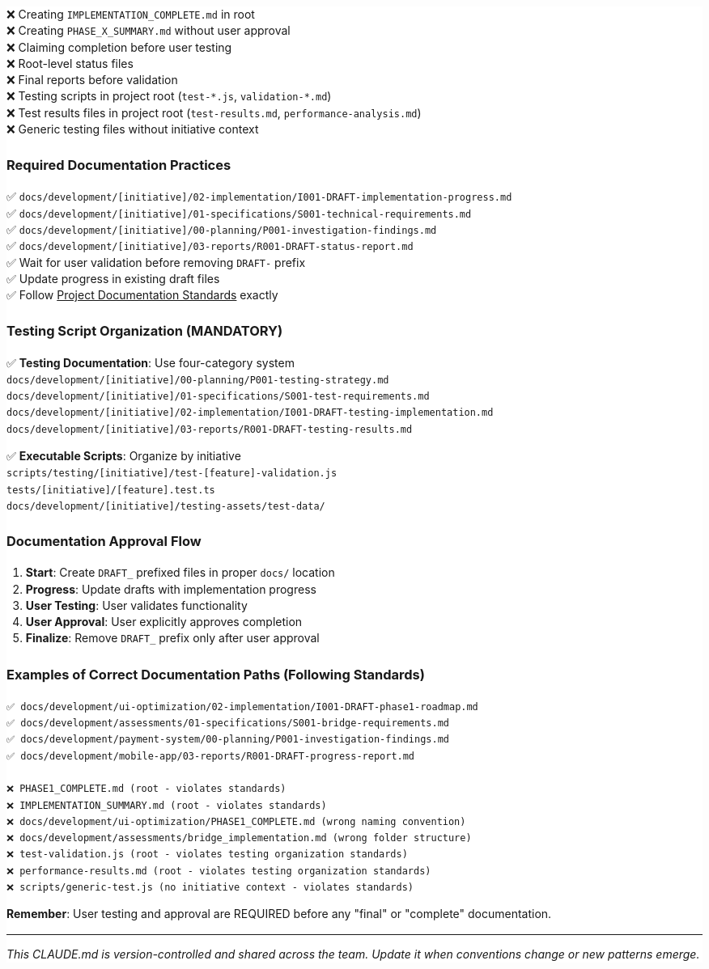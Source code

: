 ❌ Creating `IMPLEMENTATION_COMPLETE.md` in root  
❌ Creating `PHASE_X_SUMMARY.md` without user approval  
❌ Claiming completion before user testing  
❌ Root-level status files  
❌ Final reports before validation  
❌ Testing scripts in project root (`test-*.js`, `validation-*.md`)  
❌ Test results files in project root (`test-results.md`, `performance-analysis.md`)  
❌ Generic testing files without initiative context

### **Required Documentation Practices**

✅ `docs/development/[initiative]/02-implementation/I001-DRAFT-implementation-progress.md`  
✅ `docs/development/[initiative]/01-specifications/S001-technical-requirements.md`  
✅ `docs/development/[initiative]/00-planning/P001-investigation-findings.md`  
✅ `docs/development/[initiative]/03-reports/R001-DRAFT-status-report.md`  
✅ Wait for user validation before removing `DRAFT-` prefix  
✅ Update progress in existing draft files  
✅ Follow [Project Documentation Standards](./docs/development/ui-optimization/DOCUMENTATION_STANDARDS.md) exactly

### **Testing Script Organization (MANDATORY)**

✅ **Testing Documentation**: Use four-category system  
`docs/development/[initiative]/00-planning/P001-testing-strategy.md`  
`docs/development/[initiative]/01-specifications/S001-test-requirements.md`  
`docs/development/[initiative]/02-implementation/I001-DRAFT-testing-implementation.md`  
`docs/development/[initiative]/03-reports/R001-DRAFT-testing-results.md`

✅ **Executable Scripts**: Organize by initiative  
`scripts/testing/[initiative]/test-[feature]-validation.js`  
`tests/[initiative]/[feature].test.ts`  
`docs/development/[initiative]/testing-assets/test-data/`

### **Documentation Approval Flow**

1. **Start**: Create `DRAFT_` prefixed files in proper `docs/` location
2. **Progress**: Update drafts with implementation progress
3. **User Testing**: User validates functionality
4. **User Approval**: User explicitly approves completion
5. **Finalize**: Remove `DRAFT_` prefix only after user approval

### **Examples of Correct Documentation Paths (Following Standards)**

```
✅ docs/development/ui-optimization/02-implementation/I001-DRAFT-phase1-roadmap.md
✅ docs/development/assessments/01-specifications/S001-bridge-requirements.md
✅ docs/development/payment-system/00-planning/P001-investigation-findings.md
✅ docs/development/mobile-app/03-reports/R001-DRAFT-progress-report.md

❌ PHASE1_COMPLETE.md (root - violates standards)
❌ IMPLEMENTATION_SUMMARY.md (root - violates standards)
❌ docs/development/ui-optimization/PHASE1_COMPLETE.md (wrong naming convention)
❌ docs/development/assessments/bridge_implementation.md (wrong folder structure)
❌ test-validation.js (root - violates testing organization standards)
❌ performance-results.md (root - violates testing organization standards)
❌ scripts/generic-test.js (no initiative context - violates standards)
```

**Remember**: User testing and approval are REQUIRED before any "final" or
"complete" documentation.

---

_This CLAUDE.md is version-controlled and shared across the team. Update it when
conventions change or new patterns emerge._
